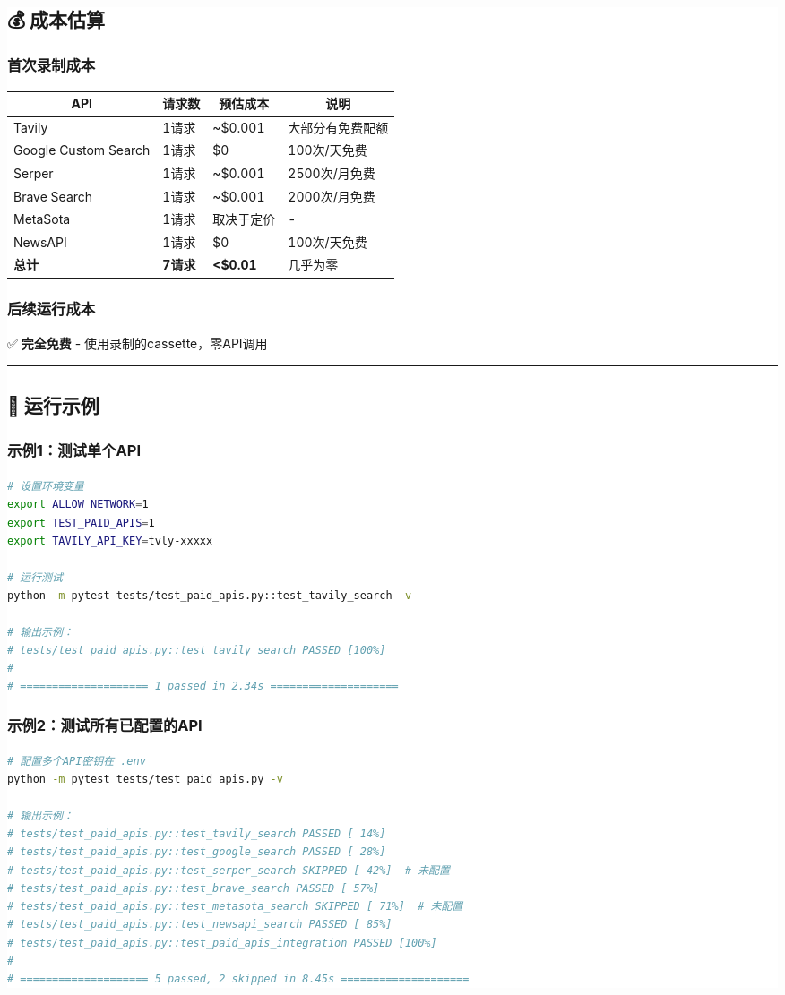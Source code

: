 
## 💰 成本估算

### 首次录制成本

| API | 请求数 | 预估成本 | 说明 |
|-----|-------|---------|------|
| Tavily | 1请求 | ~$0.001 | 大部分有免费配额 |
| Google Custom Search | 1请求 | $0 | 100次/天免费 |
| Serper | 1请求 | ~$0.001 | 2500次/月免费 |
| Brave Search | 1请求 | ~$0.001 | 2000次/月免费 |
| MetaSota | 1请求 | 取决于定价 | - |
| NewsAPI | 1请求 | $0 | 100次/天免费 |
| **总计** | **7请求** | **<$0.01** | 几乎为零 |

### 后续运行成本

✅ **完全免费** - 使用录制的cassette，零API调用

---

## 🧪 运行示例

### 示例1：测试单个API

```bash
# 设置环境变量
export ALLOW_NETWORK=1
export TEST_PAID_APIS=1
export TAVILY_API_KEY=tvly-xxxxx

# 运行测试
python -m pytest tests/test_paid_apis.py::test_tavily_search -v

# 输出示例：
# tests/test_paid_apis.py::test_tavily_search PASSED [100%]
# 
# ==================== 1 passed in 2.34s ====================
```

### 示例2：测试所有已配置的API

```bash
# 配置多个API密钥在 .env
python -m pytest tests/test_paid_apis.py -v

# 输出示例：
# tests/test_paid_apis.py::test_tavily_search PASSED [ 14%]
# tests/test_paid_apis.py::test_google_search PASSED [ 28%]
# tests/test_paid_apis.py::test_serper_search SKIPPED [ 42%]  # 未配置
# tests/test_paid_apis.py::test_brave_search PASSED [ 57%]
# tests/test_paid_apis.py::test_metasota_search SKIPPED [ 71%]  # 未配置
# tests/test_paid_apis.py::test_newsapi_search PASSED [ 85%]
# tests/test_paid_apis.py::test_paid_apis_integration PASSED [100%]
# 
# ==================== 5 passed, 2 skipped in 8.45s ====================
```
